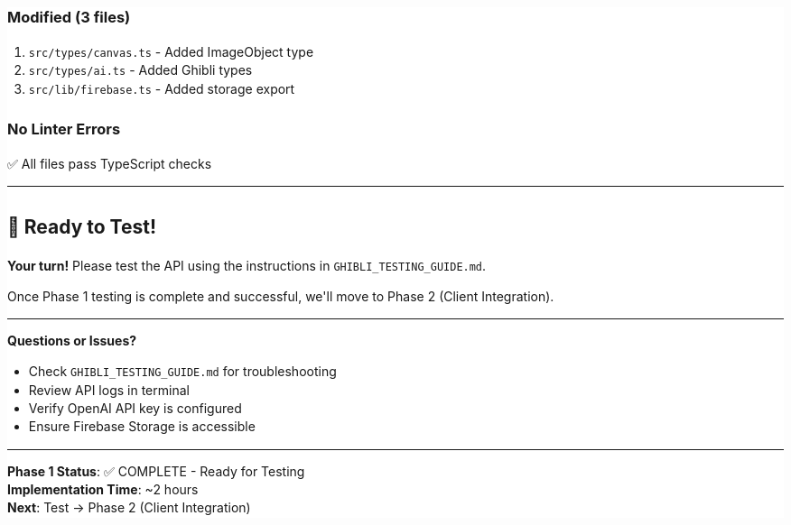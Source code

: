 ### Modified (3 files)

1. `src/types/canvas.ts` - Added ImageObject type
2. `src/types/ai.ts` - Added Ghibli types
3. `src/lib/firebase.ts` - Added storage export

### No Linter Errors

✅ All files pass TypeScript checks

---

## 🚀 Ready to Test!

**Your turn!** Please test the API using the instructions in `GHIBLI_TESTING_GUIDE.md`.

Once Phase 1 testing is complete and successful, we'll move to Phase 2 (Client Integration).

---

**Questions or Issues?**

- Check `GHIBLI_TESTING_GUIDE.md` for troubleshooting
- Review API logs in terminal
- Verify OpenAI API key is configured
- Ensure Firebase Storage is accessible

---

**Phase 1 Status**: ✅ COMPLETE - Ready for Testing  
**Implementation Time**: ~2 hours  
**Next**: Test → Phase 2 (Client Integration)
